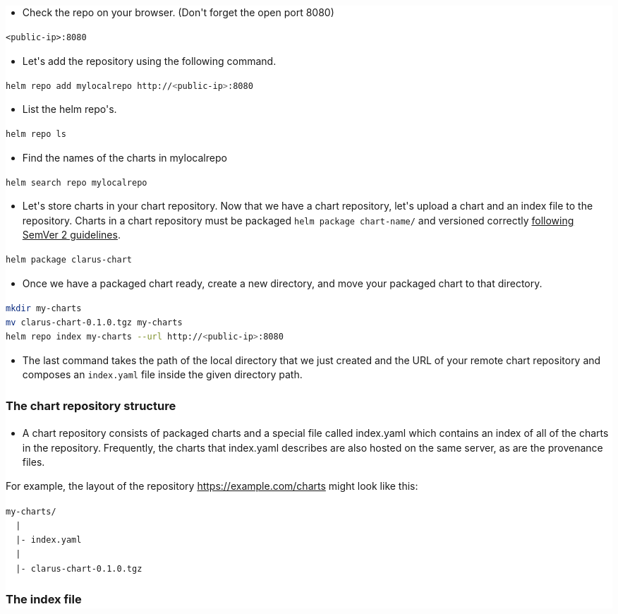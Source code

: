 - Check the repo on your browser. (Don't forget the open port 8080)

```
<public-ip>:8080
```

- Let's add the repository using the following command.

```bash
helm repo add mylocalrepo http://<public-ip>:8080
```

- List the helm repo's.

```bash
helm repo ls
```

- Find the names of the charts in mylocalrepo

```bash
helm search repo mylocalrepo
```

- Let's store charts in your chart repository. Now that we have a chart repository, let's upload a chart and an index file to the repository. Charts in a chart repository must be packaged `helm package chart-name/` and versioned correctly [following SemVer 2 guidelines](https://semver.org/).

```bash
helm package clarus-chart
```

- Once we have a packaged chart ready, create a new directory, and move your packaged chart to that directory.

```bash
mkdir my-charts
mv clarus-chart-0.1.0.tgz my-charts
helm repo index my-charts --url http://<public-ip>:8080
```

- The last command takes the path of the local directory that we just created and the URL of your remote chart repository and composes an `index.yaml` file inside the given directory path.

### The chart repository structure

- A chart repository consists of packaged charts and a special file called index.yaml which contains an index of all of the charts in the repository. Frequently, the charts that index.yaml describes are also hosted on the same server, as are the provenance files.

For example, the layout of the repository https://example.com/charts might look like this:

```
my-charts/
  |
  |- index.yaml
  |
  |- clarus-chart-0.1.0.tgz
```

### The index file
